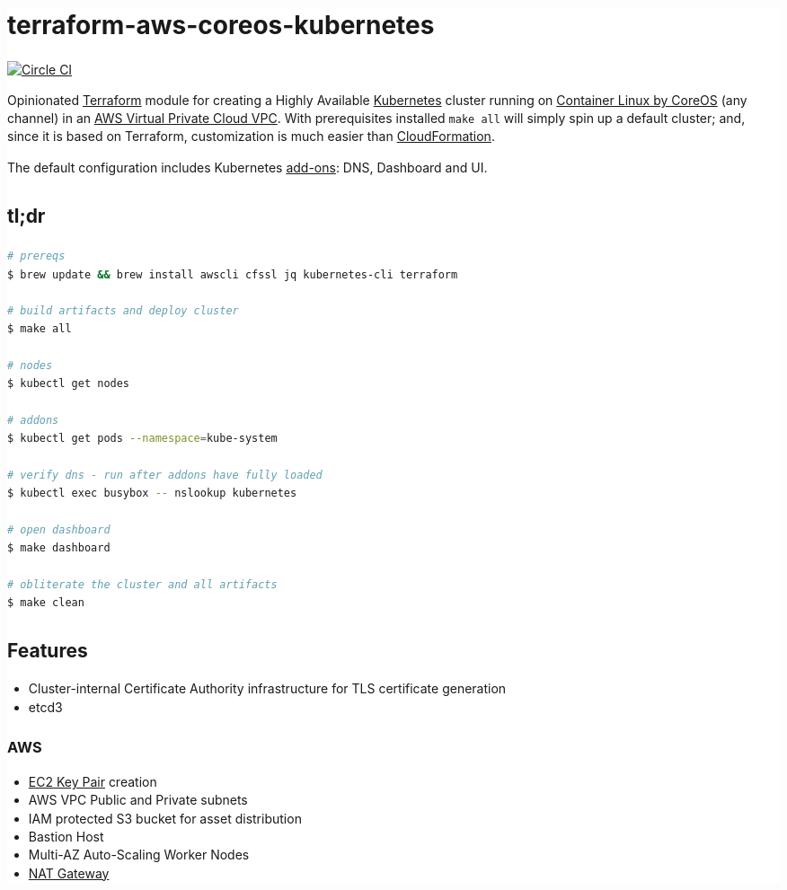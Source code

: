 # terraform-aws-coreos-kubernetes

[![Circle CI](https://circleci.com/gh/kz8s/tack.svg?style=svg)](https://circleci.com/gh/kz8s/tack)

Opinionated [Terraform](https://terraform.io) module for creating a Highly Available [Kubernetes](http://kubernetes.io) cluster running on
[Container Linux by CoreOS](https://coreos.com) (any channel) in an [AWS
Virtual Private Cloud VPC](https://aws.amazon.com/vpc/). With prerequisites
installed `make all` will simply spin up a default cluster; and, since it is
based on Terraform, customization is much easier than
[CloudFormation](https://aws.amazon.com/cloudformation/).

The default configuration includes Kubernetes
[add-ons](https://github.com/kubernetes/kubernetes/tree/master/cluster/addons):
DNS, Dashboard and UI.

## tl;dr
```bash
# prereqs
$ brew update && brew install awscli cfssl jq kubernetes-cli terraform

# build artifacts and deploy cluster
$ make all

# nodes
$ kubectl get nodes

# addons
$ kubectl get pods --namespace=kube-system

# verify dns - run after addons have fully loaded
$ kubectl exec busybox -- nslookup kubernetes

# open dashboard
$ make dashboard

# obliterate the cluster and all artifacts
$ make clean
```

## Features
* Cluster-internal Certificate Authority infrastructure for TLS certificate generation
* etcd3

### AWS
* [EC2 Key Pair](http://docs.aws.amazon.com/AWSEC2/latest/UserGuide/ec2-key-pairs.html)
creation
* AWS VPC Public and Private subnets
* IAM protected S3 bucket for asset distribution
* Bastion Host
* Multi-AZ Auto-Scaling Worker Nodes
* [NAT Gateway](http://docs.aws.amazon.com/AmazonVPC/latest/UserGuide/vpc-nat-gateway.html)
